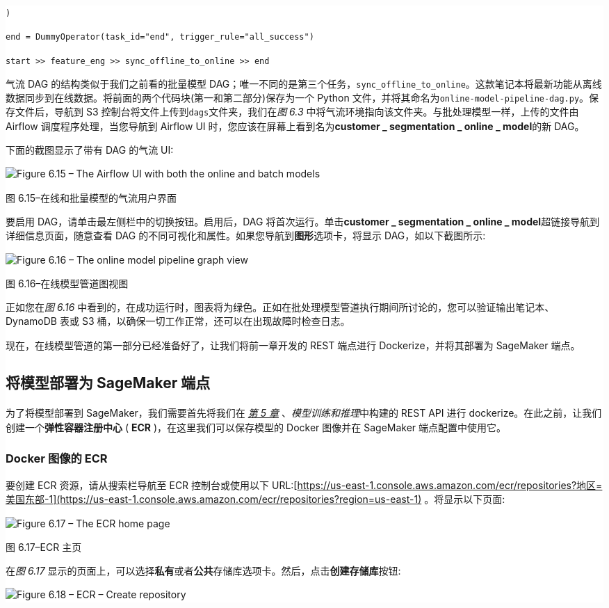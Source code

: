 ```
)
```

```
end = DummyOperator(task_id="end", trigger_rule="all_success")
```

```
start >> feature_eng >> sync_offline_to_online >> end
```

气流 DAG 的结构类似于我们之前看的批量模型 DAG；唯一不同的是第三个任务，`sync_offline_to_online`。这款笔记本将最新功能从离线数据同步到在线数据。将前面的两个代码块(第一和第二部分)保存为一个 Python 文件，并将其命名为`online-model-pipeline-dag.py`。保存文件后，导航到 S3 控制台将文件上传到`dags`文件夹，我们在*图 6.3* 中将气流环境指向该文件夹。与批处理模型一样，上传的文件由 Airflow 调度程序处理，当您导航到 Airflow UI 时，您应该在屏幕上看到名为**customer _ segmentation _ online _ model**的新 DAG。

下面的截图显示了带有 DAG 的气流 UI:

![Figure 6.15 – The Airflow UI with both the online and batch models
](img/B18024_06_015.jpg)

图 6.15–在线和批量模型的气流用户界面

要启用 DAG，请单击最左侧栏中的切换按钮。启用后，DAG 将首次运行。单击**customer _ segmentation _ online _ model**超链接导航到详细信息页面，随意查看 DAG 的不同可视化和属性。如果您导航到**图形**选项卡，将显示 DAG，如以下截图所示:

![Figure 6.16 – The online model pipeline graph view
](img/B18024_06_016.jpg)

图 6.16–在线模型管道图视图

正如您在*图 6.16* 中看到的，在成功运行时，图表将为绿色。正如在批处理模型管道执行期间所讨论的，您可以验证输出笔记本、DynamoDB 表或 S3 桶，以确保一切工作正常，还可以在出现故障时检查日志。

现在，在线模型管道的第一部分已经准备好了，让我们将前一章开发的 REST 端点进行 Dockerize，并将其部署为 SageMaker 端点。

## 将模型部署为 SageMaker 端点

为了将模型部署到 SageMaker，我们需要首先将我们在 [*第 5 章*](B18024_05_ePub.xhtml#_idTextAnchor078) 、*模型训练和推理*中构建的 REST API 进行 dockerize。在此之前，让我们创建一个**弹性容器注册中心** ( **ECR** )，在这里我们可以保存模型的 Docker 图像并在 SageMaker 端点配置中使用它。

### Docker 图像的 ECR

要创建 ECR 资源，请从搜索栏导航至 ECR 控制台或使用以下 URL:[https://us-east-1.console.aws.amazon.com/ecr/repositories?地区=美国东部-1](https://us-east-1.console.aws.amazon.com/ecr/repositories?region=us-east-1) 。将显示以下页面:

![Figure 6.17 – The ECR home page
](img/B18024_06_017.jpg)

图 6.17–ECR 主页

在*图 6.17* 显示的页面上，可以选择**私有**或者**公共**存储库选项卡。然后，点击**创建存储库**按钮:

![Figure 6.18 – ECR – Create repository
](img/B18024_06_018.jpg)
